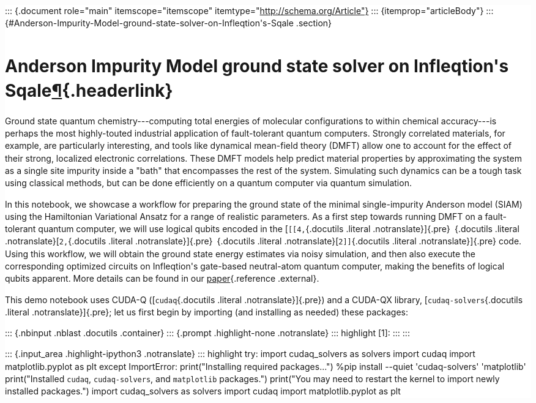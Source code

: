 ::: {.document role="main" itemscope="itemscope" itemtype="http://schema.org/Article"}
::: {itemprop="articleBody"}
::: {#Anderson-Impurity-Model-ground-state-solver-on-Infleqtion's-Sqale .section}
# Anderson Impurity Model ground state solver on Infleqtion's Sqale[¶](#Anderson-Impurity-Model-ground-state-solver-on-Infleqtion's-Sqale "Permalink to this heading"){.headerlink}

Ground state quantum chemistry---computing total energies of molecular
configurations to within chemical accuracy---is perhaps the most
highly-touted industrial application of fault-tolerant quantum
computers. Strongly correlated materials, for example, are particularly
interesting, and tools like dynamical mean-field theory (DMFT) allow one
to account for the effect of their strong, localized electronic
correlations. These DMFT models help predict material properties by
approximating the system as a single site impurity inside a "bath" that
encompasses the rest of the system. Simulating such dynamics can be a
tough task using classical methods, but can be done efficiently on a
quantum computer via quantum simulation.

In this notebook, we showcase a workflow for preparing the ground state
of the minimal single-impurity Anderson model (SIAM) using the
Hamiltonian Variational Ansatz for a range of realistic parameters. As a
first step towards running DMFT on a fault-tolerant quantum computer, we
will use logical qubits encoded in the [`[[4,`{.docutils .literal
.notranslate}]{.pre}` `{.docutils .literal .notranslate}[`2,`{.docutils
.literal .notranslate}]{.pre}` `{.docutils .literal
.notranslate}[`2]]`{.docutils .literal .notranslate}]{.pre} code. Using
this workflow, we will obtain the ground state energy estimates via
noisy simulation, and then also execute the corresponding optimized
circuits on Infleqtion's gate-based neutral-atom quantum computer,
making the benefits of logical qubits apparent. More details can be
found in our [paper](https://arxiv.org/abs/2412.07670){.reference
.external}.

This demo notebook uses CUDA-Q ([`cudaq`{.docutils .literal
.notranslate}]{.pre}) and a CUDA-QX library, [`cudaq-solvers`{.docutils
.literal .notranslate}]{.pre}; let us first begin by importing (and
installing as needed) these packages:

::: {.nbinput .nblast .docutils .container}
::: {.prompt .highlight-none .notranslate}
::: highlight
    [1]:
:::
:::

::: {.input_area .highlight-ipython3 .notranslate}
::: highlight
    try:
        import cudaq_solvers as solvers
        import cudaq
        import matplotlib.pyplot as plt
    except ImportError:
        print("Installing required packages...")
        %pip install --quiet 'cudaq-solvers' 'matplotlib'
        print("Installed `cudaq`, `cudaq-solvers`, and `matplotlib` packages.")
        print("You may need to restart the kernel to import newly installed packages.")
        import cudaq_solvers as solvers
        import cudaq
        import matplotlib.pyplot as plt
